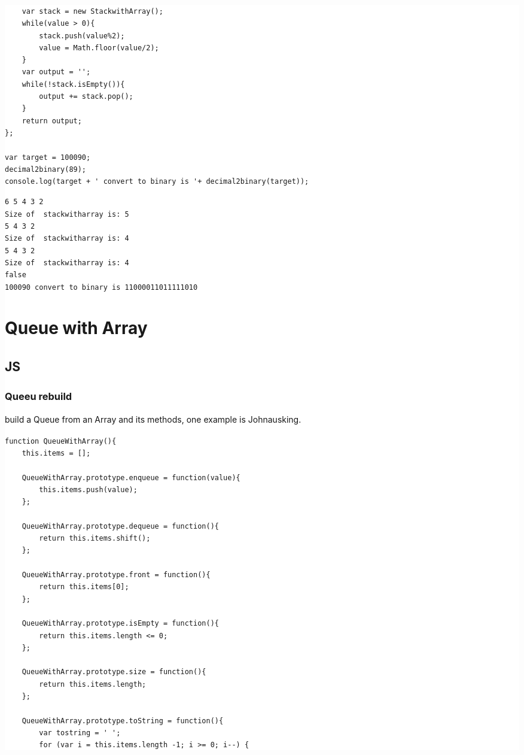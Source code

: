``` {.javascript org-language="js" results="output" exports="both"}
    var stack = new StackwithArray();
    while(value > 0){
        stack.push(value%2);
        value = Math.floor(value/2);
    }
    var output = '';
    while(!stack.isEmpty()){
        output += stack.pop();
    }
    return output;
};

var target = 100090; 
decimal2binary(89);
console.log(target + ' convert to binary is '+ decimal2binary(target));
```

``` example
6 5 4 3 2 
Size of  stackwitharray is: 5
5 4 3 2 
Size of  stackwitharray is: 4
5 4 3 2 
Size of  stackwitharray is: 4
false
100090 convert to binary is 11000011011111010
```

# Queue with Array

## JS

### Queeu rebuild

build a Queue from an Array and its methods, one example is Johnausking.

``` {.javascript org-language="js" results="output" exports="both"}
function QueueWithArray(){
    this.items = [];

    QueueWithArray.prototype.enqueue = function(value){
        this.items.push(value);
    };

    QueueWithArray.prototype.dequeue = function(){
        return this.items.shift();
    };

    QueueWithArray.prototype.front = function(){
        return this.items[0];
    };

    QueueWithArray.prototype.isEmpty = function(){
        return this.items.length <= 0;
    };

    QueueWithArray.prototype.size = function(){
        return this.items.length;
    };

    QueueWithArray.prototype.toString = function(){
        var tostring = ' ';
        for (var i = this.items.length -1; i >= 0; i--) {
```